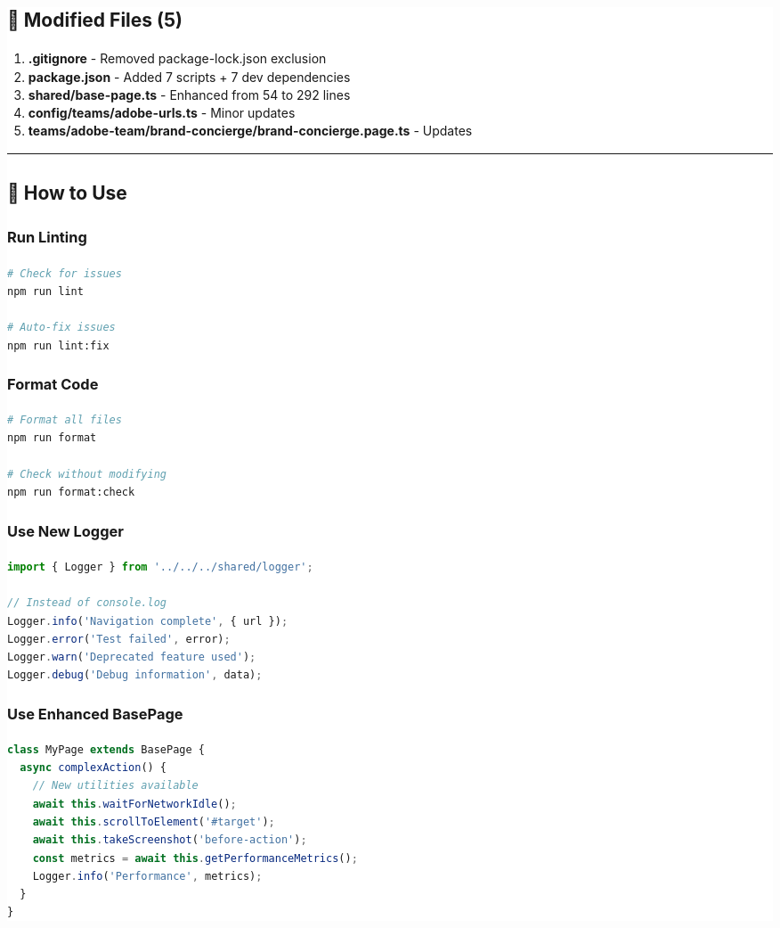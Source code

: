 
## 📝 Modified Files (5)

1. **.gitignore** - Removed package-lock.json exclusion
2. **package.json** - Added 7 scripts + 7 dev dependencies
3. **shared/base-page.ts** - Enhanced from 54 to 292 lines
4. **config/teams/adobe-urls.ts** - Minor updates
5. **teams/adobe-team/brand-concierge/brand-concierge.page.ts** - Updates

---

## 🚀 How to Use

### Run Linting
```bash
# Check for issues
npm run lint

# Auto-fix issues
npm run lint:fix
```

### Format Code
```bash
# Format all files
npm run format

# Check without modifying
npm run format:check
```

### Use New Logger
```typescript
import { Logger } from '../../../shared/logger';

// Instead of console.log
Logger.info('Navigation complete', { url });
Logger.error('Test failed', error);
Logger.warn('Deprecated feature used');
Logger.debug('Debug information', data);
```

### Use Enhanced BasePage
```typescript
class MyPage extends BasePage {
  async complexAction() {
    // New utilities available
    await this.waitForNetworkIdle();
    await this.scrollToElement('#target');
    await this.takeScreenshot('before-action');
    const metrics = await this.getPerformanceMetrics();
    Logger.info('Performance', metrics);
  }
}
```
